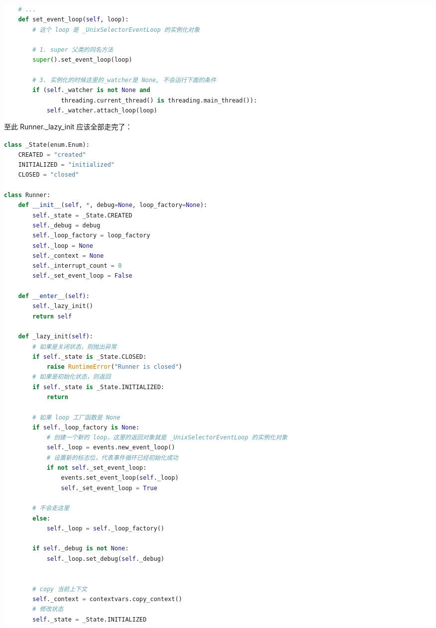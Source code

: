```python
    # ...
    def set_event_loop(self, loop):
        # 这个 loop 是 _UnixSelectorEventLoop 的实例化对象

        # 1. super 父类的同名方法
        super().set_event_loop(loop)

        # 3. 实例化的时候这里的_watcher是 None, 不会运行下面的条件
        if (self._watcher is not None and
                threading.current_thread() is threading.main_thread()):
            self._watcher.attach_loop(loop)
```

至此 Runner._lazy_init 应该全部走完了：

```python
class _State(enum.Enum):
    CREATED = "created"
    INITIALIZED = "initialized"
    CLOSED = "closed"

class Runner:
    def __init__(self, *, debug=None, loop_factory=None):
        self._state = _State.CREATED
        self._debug = debug
        self._loop_factory = loop_factory
        self._loop = None
        self._context = None
        self._interrupt_count = 0
        self._set_event_loop = False

    def __enter__(self):
        self._lazy_init()
        return self

    def _lazy_init(self):
        # 如果是关闭状态，则抛出异常
        if self._state is _State.CLOSED:
            raise RuntimeError("Runner is closed")
        # 如果是初始化状态，则返回
        if self._state is _State.INITIALIZED:
            return

        # 如果 loop 工厂函数是 None
        if self._loop_factory is None:
            # 创建一个新的 loop，这里的返回对象就是 _UnixSelectorEventLoop 的实例化对象
            self._loop = events.new_event_loop()
            # 设置新的标志位，代表事件循环已经初始化成功
            if not self._set_event_loop:
                events.set_event_loop(self._loop)
                self._set_event_loop = True

        # 不会走这里
        else:
            self._loop = self._loop_factory()

        if self._debug is not None:
            self._loop.set_debug(self._debug)


        # copy 当前上下文
        self._context = contextvars.copy_context()
        # 修改状态
        self._state = _State.INITIALIZED
```
